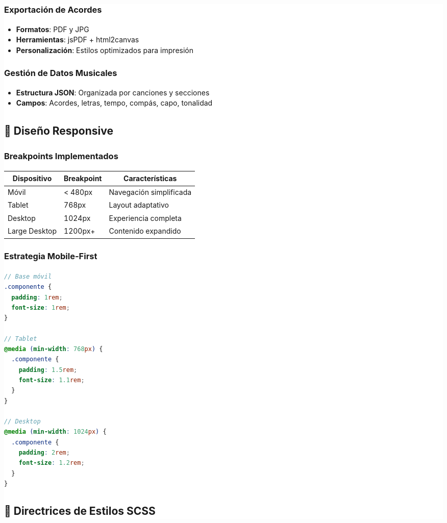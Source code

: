 ### Exportación de Acordes
- **Formatos**: PDF y JPG
- **Herramientas**: jsPDF + html2canvas
- **Personalización**: Estilos optimizados para impresión

### Gestión de Datos Musicales
- **Estructura JSON**: Organizada por canciones y secciones
- **Campos**: Acordes, letras, tempo, compás, capo, tonalidad

## 📱 Diseño Responsive

### Breakpoints Implementados

| Dispositivo | Breakpoint | Características |
|-------------|------------|-----------------|
| Móvil | < 480px | Navegación simplificada |
| Tablet | 768px | Layout adaptativo |
| Desktop | 1024px | Experiencia completa |
| Large Desktop | 1200px+ | Contenido expandido |

### Estrategia Mobile-First
```scss
// Base móvil
.componente {
  padding: 1rem;
  font-size: 1rem;
}

// Tablet
@media (min-width: 768px) {
  .componente {
    padding: 1.5rem;
    font-size: 1.1rem;
  }
}

// Desktop  
@media (min-width: 1024px) {
  .componente {
    padding: 2rem;
    font-size: 1.2rem;
  }
}
```

## 🎨 Directrices de Estilos SCSS
